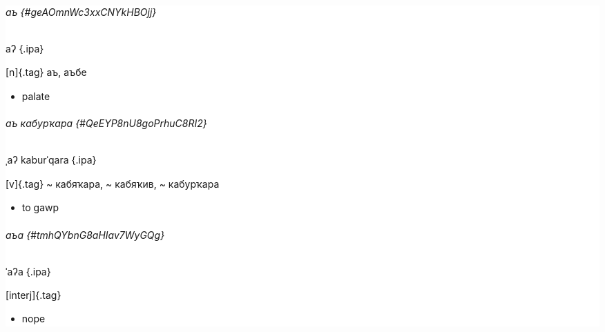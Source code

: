 <div class='title'>

###### аъ {#geAOmnWc3xxCNYkHBOjj}

aʔ {.ipa}

</div>

[n]{.tag} аъ, аъбе

- palate

</div>

<div class='word'>

<div class='title'>

###### аъ кабурҡара {#QeEYP8nU8goPrhuC8RI2}

ˌaʔ kaburˈqara {.ipa}

</div>

[v]{.tag} ~ кабяҡара, ~ кабяҡив, ~ кабурҡара

- to gawp

</div>

<div class='word'>

<div class='title'>

###### аъа {#tmhQYbnG8aHIav7WyGQg}

ˈaʔa {.ipa}

</div>

[interj]{.tag}

- nope

</div>

